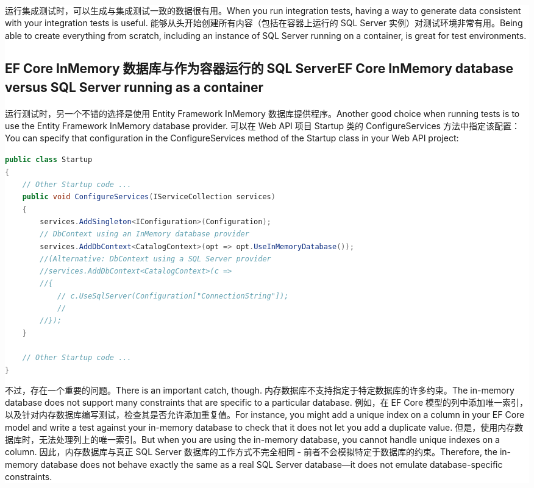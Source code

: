 <span data-ttu-id="70f66-133">运行集成测试时，可以生成与集成测试一致的数据很有用。</span><span class="sxs-lookup"><span data-stu-id="70f66-133">When you run integration tests, having a way to generate data consistent with your integration tests is useful.</span></span> <span data-ttu-id="70f66-134">能够从头开始创建所有内容（包括在容器上运行的 SQL Server 实例）对测试环境非常有用。</span><span class="sxs-lookup"><span data-stu-id="70f66-134">Being able to create everything from scratch, including an instance of SQL Server running on a container, is great for test environments.</span></span>

## <a name="ef-core-inmemory-database-versus-sql-server-running-as-a-container"></a><span data-ttu-id="70f66-135">EF Core InMemory 数据库与作为容器运行的 SQL Server</span><span class="sxs-lookup"><span data-stu-id="70f66-135">EF Core InMemory database versus SQL Server running as a container</span></span>

<span data-ttu-id="70f66-136">运行测试时，另一个不错的选择是使用 Entity Framework InMemory 数据库提供程序。</span><span class="sxs-lookup"><span data-stu-id="70f66-136">Another good choice when running tests is to use the Entity Framework InMemory database provider.</span></span> <span data-ttu-id="70f66-137">可以在 Web API 项目 Startup 类的 ConfigureServices 方法中指定该配置：</span><span class="sxs-lookup"><span data-stu-id="70f66-137">You can specify that configuration in the ConfigureServices method of the Startup class in your Web API project:</span></span>

```csharp
public class Startup
{
    // Other Startup code ...
    public void ConfigureServices(IServiceCollection services)
    {
        services.AddSingleton<IConfiguration>(Configuration);
        // DbContext using an InMemory database provider
        services.AddDbContext<CatalogContext>(opt => opt.UseInMemoryDatabase());
        //(Alternative: DbContext using a SQL Server provider
        //services.AddDbContext<CatalogContext>(c =>
        //{
            // c.UseSqlServer(Configuration["ConnectionString"]);
            //
        //});
    }

    // Other Startup code ...
}
```

<span data-ttu-id="70f66-138">不过，存在一个重要的问题。</span><span class="sxs-lookup"><span data-stu-id="70f66-138">There is an important catch, though.</span></span> <span data-ttu-id="70f66-139">内存数据库不支持指定于特定数据库的许多约束。</span><span class="sxs-lookup"><span data-stu-id="70f66-139">The in-memory database does not support many constraints that are specific to a particular database.</span></span> <span data-ttu-id="70f66-140">例如，在 EF Core 模型的列中添加唯一索引，以及针对内存数据库编写测试，检查其是否允许添加重复值。</span><span class="sxs-lookup"><span data-stu-id="70f66-140">For instance, you might add a unique index on a column in your EF Core model and write a test against your in-memory database to check that it does not let you add a duplicate value.</span></span> <span data-ttu-id="70f66-141">但是，使用内存数据库时，无法处理列上的唯一索引。</span><span class="sxs-lookup"><span data-stu-id="70f66-141">But when you are using the in-memory database, you cannot handle unique indexes on a column.</span></span> <span data-ttu-id="70f66-142">因此，内存数据库与真正 SQL Server 数据库的工作方式不完全相同 - 前者不会模拟特定于数据库的约束。</span><span class="sxs-lookup"><span data-stu-id="70f66-142">Therefore, the in-memory database does not behave exactly the same as a real SQL Server database—it does not emulate database-specific constraints.</span></span>
